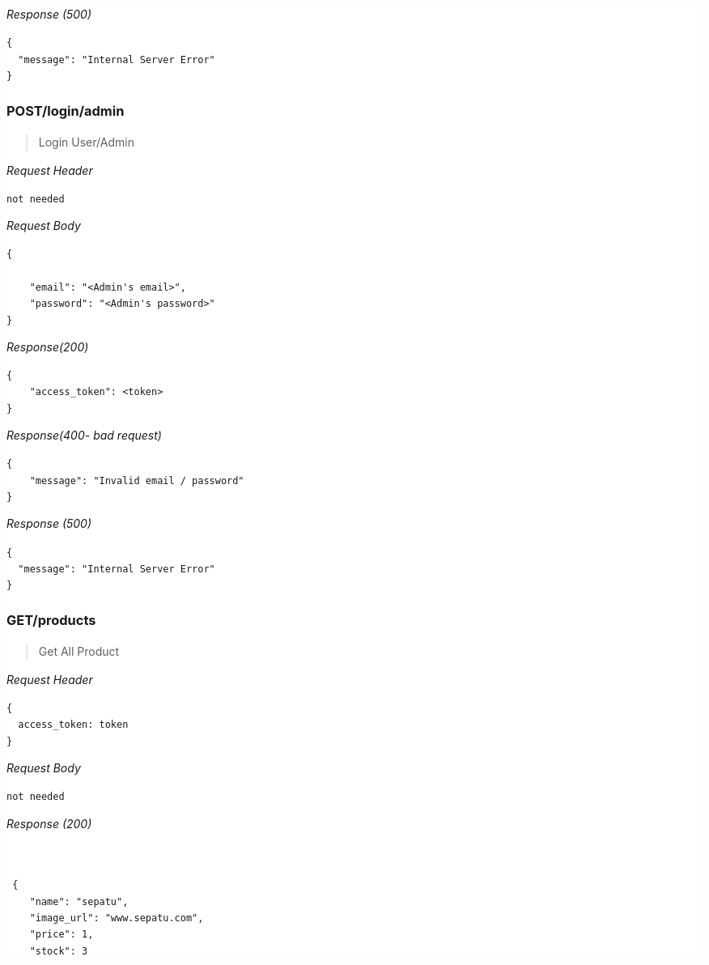 
_Response (500)_
```
{
  "message": "Internal Server Error"
}
```

### POST/login/admin

>Login User/Admin

_Request Header_
```
not needed
```

_Request Body_
```
{
   
    "email": "<Admin's email>",
    "password": "<Admin's password>"
}
```

_Response(200)_
```
{
    "access_token": <token>
}
```
_Response(400- bad request)_
```
{
    "message": "Invalid email / password"
}
```


_Response (500)_
```
{
  "message": "Internal Server Error"
}
```

### GET/products

>Get All Product

_Request Header_
```
{
  access_token: token
}
```
_Request Body_
```
not needed
```
_Response (200)_
```


 {
    "name": "sepatu",
    "image_url": "www.sepatu.com",
    "price": 1,
    "stock": 3
```